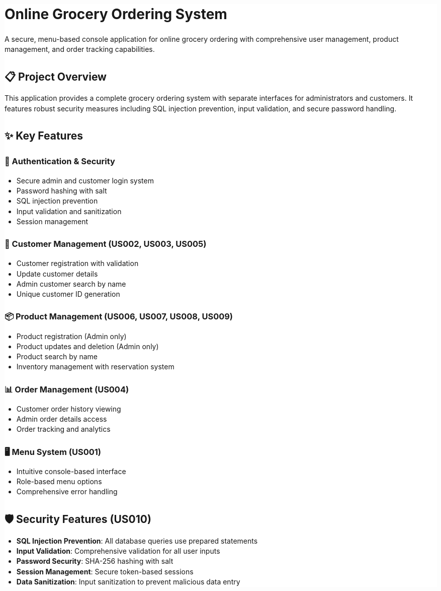 # Online Grocery Ordering System

A secure, menu-based console application for online grocery ordering with comprehensive user management, product management, and order tracking capabilities.

## 📋 Project Overview

This application provides a complete grocery ordering system with separate interfaces for administrators and customers. It features robust security measures including SQL injection prevention, input validation, and secure password handling.

## ✨ Key Features

### 🔐 Authentication & Security
- Secure admin and customer login system
- Password hashing with salt
- SQL injection prevention
- Input validation and sanitization
- Session management

### 👥 Customer Management (US002, US003, US005)
- Customer registration with validation
- Update customer details
- Admin customer search by name
- Unique customer ID generation

### 📦 Product Management (US006, US007, US008, US009)
- Product registration (Admin only)
- Product updates and deletion (Admin only)
- Product search by name
- Inventory management with reservation system

### 📊 Order Management (US004)
- Customer order history viewing
- Admin order details access
- Order tracking and analytics

### 🖥️ Menu System (US001)
- Intuitive console-based interface
- Role-based menu options
- Comprehensive error handling

## 🛡️ Security Features (US010)

- **SQL Injection Prevention**: All database queries use prepared statements
- **Input Validation**: Comprehensive validation for all user inputs
- **Password Security**: SHA-256 hashing with salt
- **Session Management**: Secure token-based sessions
- **Data Sanitization**: Input sanitization to prevent malicious data entry
